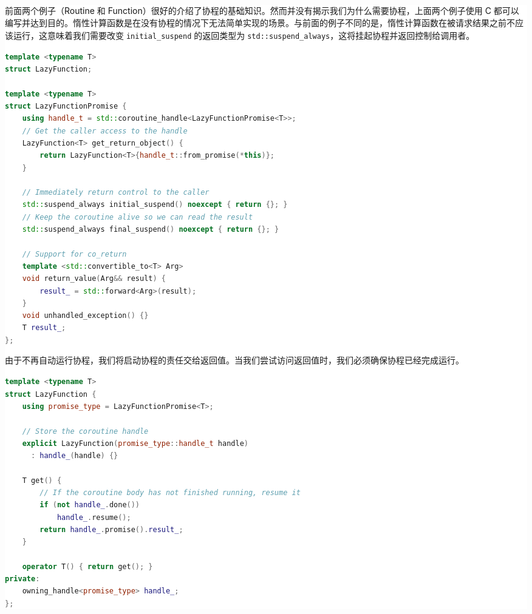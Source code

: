 前面两个例子（Routine 和 Function）很好的介绍了协程的基础知识。然而并没有揭示我们为什么需要协程，上面两个例子使用 C 都可以编写并达到目的。惰性计算函数是在没有协程的情况下无法简单实现的场景。与前面的例子不同的是，惰性计算函数在被请求结果之前不应该运行，这意味着我们需要改变 `initial_suspend` 的返回类型为 `std::suspend_always`，这将挂起协程并返回控制给调用者。

```cpp
template <typename T>
struct LazyFunction;

template <typename T>
struct LazyFunctionPromise {
    using handle_t = std::coroutine_handle<LazyFunctionPromise<T>>;
    // Get the caller access to the handle
    LazyFunction<T> get_return_object() {
        return LazyFunction<T>{handle_t::from_promise(*this)};
    }

    // Immediately return control to the caller
    std::suspend_always initial_suspend() noexcept { return {}; }
    // Keep the coroutine alive so we can read the result
    std::suspend_always final_suspend() noexcept { return {}; }

    // Support for co_return
    template <std::convertible_to<T> Arg>
    void return_value(Arg&& result) {
        result_ = std::forward<Arg>(result);
    }
    void unhandled_exception() {}
    T result_;
};
```

由于不再自动运行协程，我们将启动协程的责任交给返回值。当我们尝试访问返回值时，我们必须确保协程已经完成运行。

```cpp
template <typename T>
struct LazyFunction {
    using promise_type = LazyFunctionPromise<T>;

    // Store the coroutine handle
    explicit LazyFunction(promise_type::handle_t handle)
      : handle_(handle) {}

    T get() {
        // If the coroutine body has not finished running, resume it
        if (not handle_.done())
            handle_.resume();
        return handle_.promise().result_;
    }

    operator T() { return get(); }
private:
    owning_handle<promise_type> handle_;
};
```
